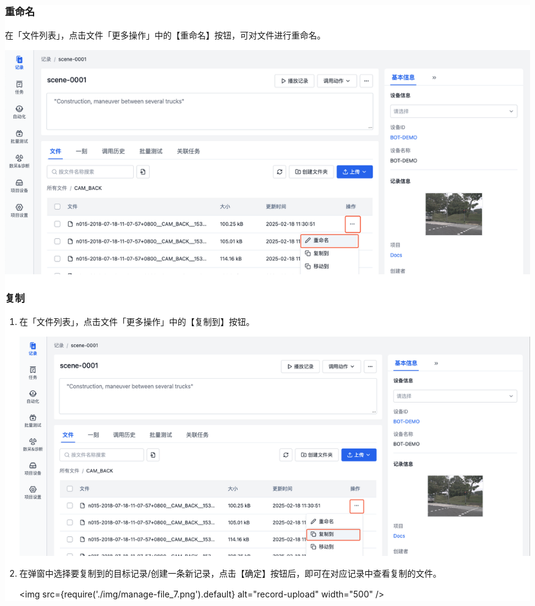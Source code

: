 ### 重命名
在「文件列表」，点击文件「更多操作」中的【重命名】按钮，可对文件进行重命名。

![manage-file_5](./img/manage-file_5.png)

### 复制
1. 在「文件列表」，点击文件「更多操作」中的【复制到】按钮。

    ![manage-file_6](./img/manage-file_6.png)

2. 在弹窗中选择要复制到的目标记录/创建一条新记录，点击【确定】按钮后，即可在对应记录中查看复制的文件。

   <img src={require('./img/manage-file_7.png').default} alt="record-upload" width="500" />
